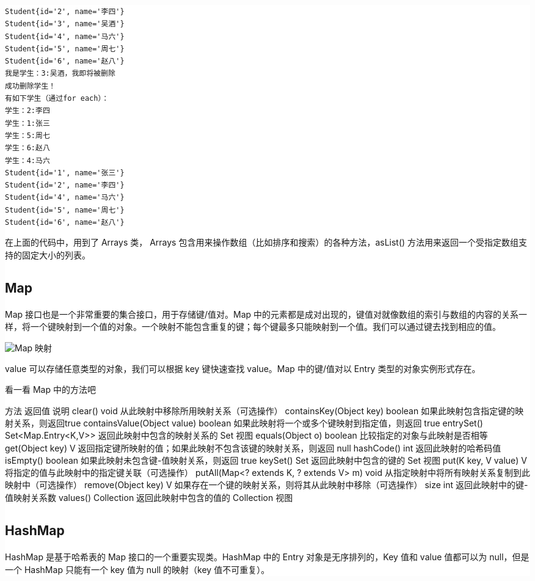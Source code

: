 ```
Student{id='2', name='李四'}
Student{id='3', name='吴酒'}
Student{id='4', name='马六'}
Student{id='5', name='周七'}
Student{id='6', name='赵八'}
我是学生：3:吴酒，我即将被删除
成功删除学生！
有如下学生（通过for each）：
学生：2:李四
学生：1:张三
学生：5:周七
学生：6:赵八
学生：4:马六
Student{id='1', name='张三'}
Student{id='2', name='李四'}
Student{id='4', name='马六'}
Student{id='5', name='周七'}
Student{id='6', name='赵八'}
```
在上面的代码中，用到了 Arrays 类， Arrays 包含用来操作数组（比如排序和搜索）的各种方法，asList() 方法用来返回一个受指定数组支持的固定大小的列表。


## Map ##

Map 接口也是一个非常重要的集合接口，用于存储键/值对。Map 中的元素都是成对出现的，键值对就像数组的索引与数组的内容的关系一样，将一个键映射到一个值的对象。一个映射不能包含重复的键；每个键最多只能映射到一个值。我们可以通过键去找到相应的值。

![Map 映射](https://doc.shiyanlou.com/document-uid18510labid1120timestamp1487581791438.png/wm)

value 可以存储任意类型的对象，我们可以根据 key 键快速查找 value。Map 中的键/值对以 Entry 类型的对象实例形式存在。

看一看 Map 中的方法吧

方法	返回值	说明
clear()	void	从此映射中移除所用映射关系（可选操作）
containsKey(Object key)	boolean	如果此映射包含指定键的映射关系，则返回true
containsValue(Object value)	boolean	如果此映射将一个或多个键映射到指定值，则返回 true
entrySet()	Set<Map.Entry<K,V>>	返回此映射中包含的映射关系的 Set 视图
equals(Object o)	boolean	比较指定的对象与此映射是否相等
get(Object key)	V	返回指定键所映射的值；如果此映射不包含该键的映射关系，则返回 null
hashCode()	int	返回此映射的哈希码值
isEmpty()	boolean	如果此映射未包含键-值映射关系，则返回 true
keySet()	Set<K>	返回此映射中包含的键的 Set 视图
put(K key, V value)	V	将指定的值与此映射中的指定键关联（可选操作）
putAll(Map<? extends K, ? extends V> m)	void	从指定映射中将所有映射关系复制到此映射中（可选操作）
remove(Object key)	V	如果存在一个键的映射关系，则将其从此映射中移除（可选操作）
size	int	返回此映射中的键-值映射关系数
values()	Collection<V>	返回此映射中包含的值的 Collection 视图

## HashMap ##
HashMap 是基于哈希表的 Map 接口的一个重要实现类。HashMap 中的 Entry 对象是无序排列的，Key 值和 value 值都可以为 null，但是一个 HashMap 只能有一个 key 值为 null 的映射（key 值不可重复）。
